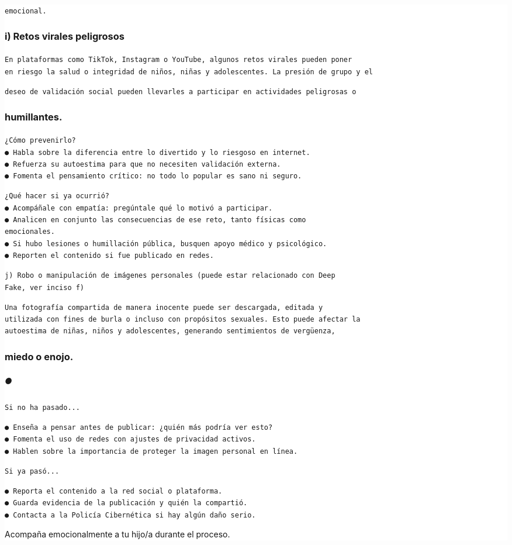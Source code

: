 ```
emocional.
```
### i) Retos virales peligrosos

```
En plataformas como TikTok, Instagram o YouTube, algunos retos virales pueden poner
en riesgo la salud o integridad de niños, niñas y adolescentes. La presión de grupo y el
```

```
deseo de validación social pueden llevarles a participar en actividades peligrosas o
```
### humillantes.

```
¿Cómo prevenirlo?
● Habla sobre la diferencia entre lo divertido y lo riesgoso en internet.
● Refuerza su autoestima para que no necesiten validación externa.
● Fomenta el pensamiento crítico: no todo lo popular es sano ni seguro.
```
```
¿Qué hacer si ya ocurrió?
● Acompáñale con empatía: pregúntale qué lo motivó a participar.
● Analicen en conjunto las consecuencias de ese reto, tanto físicas como
emocionales.
● Si hubo lesiones o humillación pública, busquen apoyo médico y psicológico.
● Reporten el contenido si fue publicado en redes.
```
```
j) Robo o manipulación de imágenes personales (puede estar relacionado con Deep
Fake, ver inciso f)
```
```
Una fotografía compartida de manera inocente puede ser descargada, editada y
utilizada con fines de burla o incluso con propósitos sexuales. Esto puede afectar la
autoestima de niñas, niños y adolescentes, generando sentimientos de vergüenza,
```
### miedo o enojo.

##### ●

```
Si no ha pasado...
```
```
● Enseña a pensar antes de publicar: ¿quién más podría ver esto?
● Fomenta el uso de redes con ajustes de privacidad activos.
● Hablen sobre la importancia de proteger la imagen personal en línea.
```
```
Si ya pasó...
```
```
● Reporta el contenido a la red social o plataforma.
● Guarda evidencia de la publicación y quién la compartió.
● Contacta a la Policía Cibernética si hay algún daño serio.
```
Acompaña emocionalmente a tu hijo/a durante el proceso.
